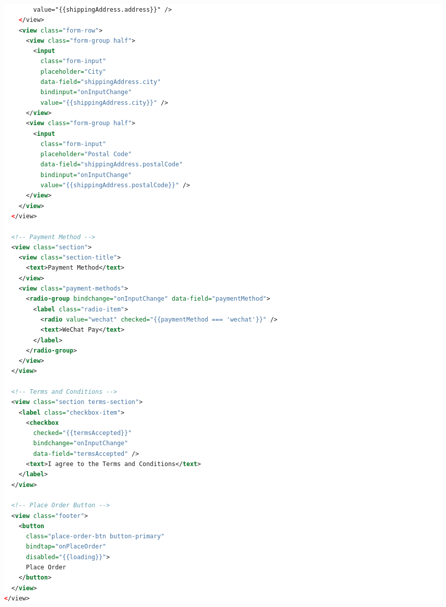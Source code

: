 ```xml
        value="{{shippingAddress.address}}" />
    </view>
    <view class="form-row">
      <view class="form-group half">
        <input 
          class="form-input" 
          placeholder="City" 
          data-field="shippingAddress.city"
          bindinput="onInputChange"
          value="{{shippingAddress.city}}" />
      </view>
      <view class="form-group half">
        <input 
          class="form-input" 
          placeholder="Postal Code" 
          data-field="shippingAddress.postalCode"
          bindinput="onInputChange"
          value="{{shippingAddress.postalCode}}" />
      </view>
    </view>
  </view>

  <!-- Payment Method -->
  <view class="section">
    <view class="section-title">
      <text>Payment Method</text>
    </view>
    <view class="payment-methods">
      <radio-group bindchange="onInputChange" data-field="paymentMethod">
        <label class="radio-item">
          <radio value="wechat" checked="{{paymentMethod === 'wechat'}}" />
          <text>WeChat Pay</text>
        </label>
      </radio-group>
    </view>
  </view>

  <!-- Terms and Conditions -->
  <view class="section terms-section">
    <label class="checkbox-item">
      <checkbox 
        checked="{{termsAccepted}}" 
        bindchange="onInputChange" 
        data-field="termsAccepted" />
      <text>I agree to the Terms and Conditions</text>
    </label>
  </view>

  <!-- Place Order Button -->
  <view class="footer">
    <button 
      class="place-order-btn button-primary" 
      bindtap="onPlaceOrder"
      disabled="{{loading}}">
      Place Order
    </button>
  </view>
</view>
```
